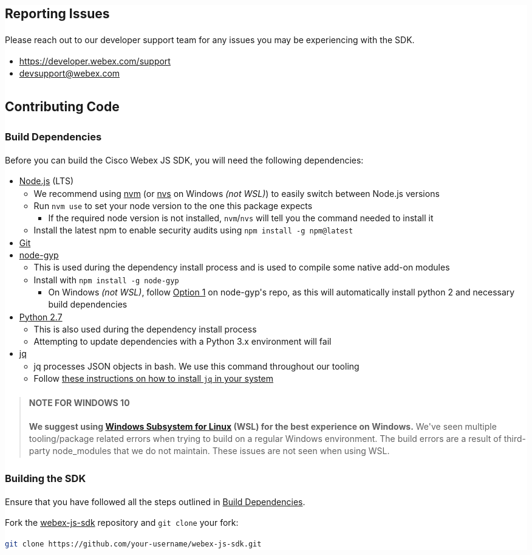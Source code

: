 ## Reporting Issues

Please reach out to our developer support team for any issues you may be experiencing with the SDK.

- <https://developer.webex.com/support>
- <devsupport@webex.com>

## Contributing Code

### Build Dependencies

Before you can build the Cisco Webex JS SDK, you will need the following dependencies:

- [Node.js](https://nodejs.org/) (LTS)
  - We recommend using [nvm](https://github.com/creationix/nvm) (or [nvs](https://github.com/jasongin/nvs) on Windows _(not WSL)_) to easily switch between Node.js versions
  - Run `nvm use` to set your node version to the one this package expects
    - If the required node version is not installed, `nvm`/`nvs` will tell you the command needed to install it
  - Install the latest npm to enable security audits using `npm install -g npm@latest`
- [Git](https://git-scm.com/)
- [node-gyp](https://www.npmjs.com/package/node-gyp)
  - This is used during the dependency install process and is used to compile some native add-on modules
  - Install with `npm install -g node-gyp`
    - On Windows _(not WSL)_, follow [Option 1](https://github.com/nodejs/node-gyp#option-1) on node-gyp's repo, as this will automatically install python 2 and necessary build dependencies
- [Python 2.7](https://www.python.org/download/releases/2.7/)
  - This is also used during the dependency install process
  - Attempting to update dependencies with a Python 3.x environment will fail
- [jq](https://github.com/stedolan/jq#jq)
  - jq processes JSON objects in bash. We use this command throughout our tooling
  - Follow [these instructions on how to install `jq` in your system](https://stedolan.github.io/jq/download/)

> #### NOTE FOR WINDOWS 10
>
> **We suggest using [Windows Subsystem for Linux](https://docs.microsoft.com/en-us/windows/wsl/about) (WSL) for the best experience on Windows.** We've seen multiple tooling/package related errors when trying to build on a regular Windows environment. The build errors are a result of third-party node_modules that we do not maintain. These issues are not seen when using WSL.

### Building the SDK

Ensure that you have followed all the steps outlined in [Build Dependencies](#build-dependencies).

Fork the [webex-js-sdk](https://github.com/webex/webex-js-sdk/) repository and `git clone` your fork:

```bash
git clone https://github.com/your-username/webex-js-sdk.git
```

